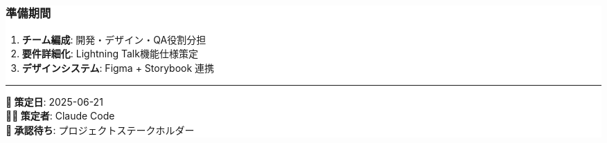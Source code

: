 ### 準備期間
1. **チーム編成**: 開発・デザイン・QA役割分担
2. **要件詳細化**: Lightning Talk機能仕様策定
3. **デザインシステム**: Figma + Storybook 連携

---

**📅 策定日**: 2025-06-21  
**👨‍💻 策定者**: Claude Code  
**🔄 承認待ち**: プロジェクトステークホルダー